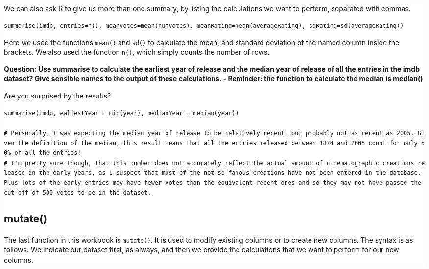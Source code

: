 


We can also ask R to give us more than one summary, by listing the calculations we want to perform, separated with commas.

<div class="tutorial-exercise" data-label="summarize_3" data-caption="Code" data-completion="1" data-diagnostics="1" data-startover="1" data-lines="0">

```text
summarise(imdb, entries=n(), meanVotes=mean(numVotes), meanRating=mean(averageRating), sdRating=sd(averageRating))
```

<script type="application/json" data-opts-chunk="1">{"fig.width":6.5,"fig.height":4,"fig.retina":2,"fig.align":"default","fig.keep":"high","fig.show":"asis","out.width":624,"warning":true,"error":false,"message":true,"exercise.df_print":"paged","exercise.timelimit":10,"exercise.checker":"NULL"}</script></div>
Here we used the functions `mean()` and `sd()` to calculate the mean, and standard deviation of the named column inside the brackets. We also used the function `n()`, which simply counts the number of rows.

**Question: Use summarise to calculate the earliest year of release and the median year of release of all the entries in the imdb dataset? Give sensible names to the output of these calculations. - Reminder: the function to calculate the median is median()**
<div class="tutorial-exercise" data-label="summarize_4" data-caption="Code" data-completion="1" data-diagnostics="1" data-startover="1" data-lines="0"><script type="application/json" data-opts-chunk="1">{"fig.width":6.5,"fig.height":4,"fig.retina":2,"fig.align":"default","fig.keep":"high","fig.show":"asis","out.width":624,"warning":true,"error":false,"message":true,"exercise.df_print":"paged","exercise.timelimit":10,"exercise.checker":"NULL"}</script></div>
Are you surprised by the results?

<div class="tutorial-exercise-support" data-label="summarize_4-solution" data-caption="Code" data-completion="1" data-diagnostics="1" data-startover="1" data-lines="0">

```text
summarise(imdb, ealiestYear = min(year), medianYear = median(year)) 

# Personally, I was expecting the median year of release to be relatively recent, but probably not as recent as 2005. Given the definition of the median, this result means that all the entries released between 1874 and 2005 count for only 50% of all the entries!
# I'm pretty sure though, that this number does not accurately reflect the actual amount of cinematographic creations released in the early years, as I suspect that most of the not so famous creations have not been entered in the database. Plus lots of the early entries may have fewer votes than the equivalent recent ones and so they may not have passed the cut off of 500 votes to be in the dataset.
```

</div>


## mutate()

The last function in this workbook is `mutate()`. It is used to modify existing columns or to create new columns. The syntax is as follows: We indicate our dataset first, as always, and then we provide the calculations that we want to perform for our new columns.
